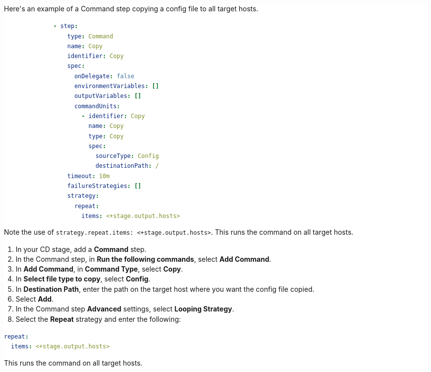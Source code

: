 <Tabs2>
  <TabItem2 value="YAML" label="YAML" default>

Here's an example of a Command step copying a config file to all target hosts. 

```yaml
              - step:
                  type: Command
                  name: Copy
                  identifier: Copy
                  spec:
                    onDelegate: false
                    environmentVariables: []
                    outputVariables: []
                    commandUnits:
                      - identifier: Copy
                        name: Copy
                        type: Copy
                        spec:
                          sourceType: Config
                          destinationPath: /
                  timeout: 10m
                  failureStrategies: []
                  strategy:
                    repeat:
                      items: <+stage.output.hosts>
```

Note the use of `strategy.repeat.items: <+stage.output.hosts>`. This runs the command on all target hosts.

  </TabItem2>
  <TabItem2 value="Pipeline Studio" label="Pipeline Studio">

1. In your CD stage, add a **Command** step.
2. In the Command step, in **Run the following commands**, select **Add Command**.
3. In **Add Command**, in **Command Type**, select **Copy**.
4. In **Select file type to copy**, select **Config**.
5. In **Destination Path**, enter the path on the target host where you want the config file copied.
6. Select **Add**.
7. In the Command step **Advanced** settings, select **Looping Strategy**.
8. Select the **Repeat** strategy and enter the following:

```yaml
repeat:
  items: <+stage.output.hosts>
```

This runs the command on all target hosts.

  </TabItem2>
</Tabs2>





